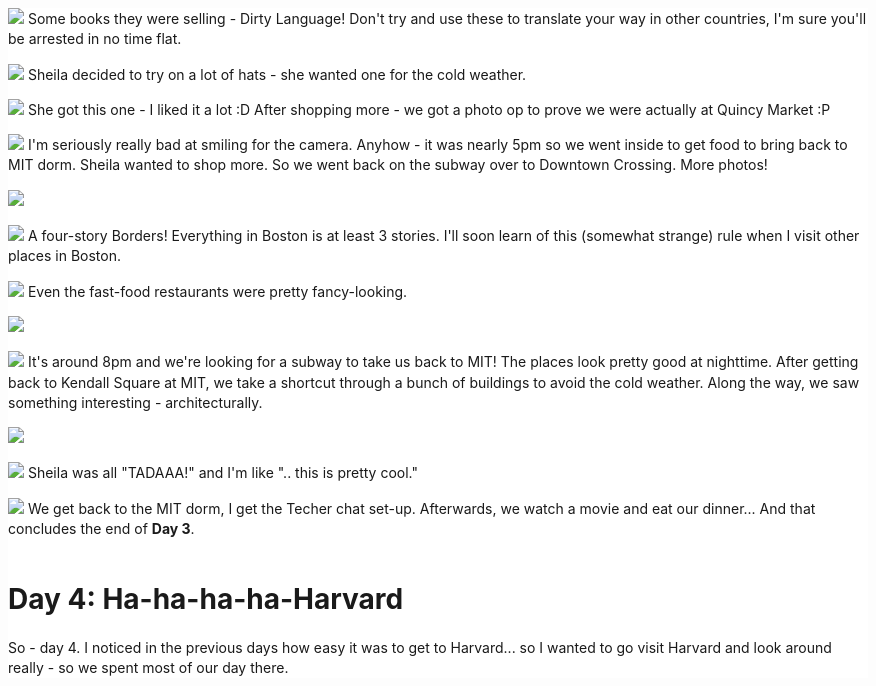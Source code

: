 
![](/old_images/caltech_as_it_happens/6a0105349b8251970b014e8763a0e3970d.jpg)
Some books they were selling - Dirty Language! Don't try and use these to translate your way in other countries, I'm sure you'll be arrested in no time flat.


![](/old_images/caltech_as_it_happens/6a0105349b8251970b014e8763a2c2970d.jpg)
Sheila decided to try on a lot of hats - she wanted one for the cold weather.


![](/old_images/caltech_as_it_happens/6a0105349b8251970b014e8763a41e970d.jpg)
She got this one - I liked it a lot :D After shopping more - we got a photo op to prove we were actually at Quincy Market :P

![](/old_images/caltech_as_it_happens/6a0105349b8251970b014e8763a66f970d.jpg)
I'm seriously really bad at smiling for the camera. Anyhow - it was nearly 5pm so we went inside to get food to bring back to MIT dorm. Sheila wanted to shop more. So we went back on the subway over to Downtown Crossing. More photos!

![](/old_images/caltech_as_it_happens/6a0105349b8251970b014e8763af09970d.jpg)


![](/old_images/caltech_as_it_happens/6a0105349b8251970b014e8763af92970d.jpg)
A four-story Borders! Everything in Boston is at least 3 stories. I'll soon learn of this (somewhat strange) rule when I visit other places in Boston.


![](/old_images/caltech_as_it_happens/6a0105349b8251970b0147e3e35551970b.jpg)
Even the fast-food restaurants were pretty fancy-looking.


![](/old_images/caltech_as_it_happens/6a0105349b8251970b014e8763b1bf970d.jpg)


![](/old_images/caltech_as_it_happens/6a0105349b8251970b014e8763b265970d.jpg)
It's around 8pm and we're looking for a subway to take us back to MIT! The places look pretty good at nighttime. After getting back to Kendall Square at MIT, we take a shortcut through a bunch of buildings to avoid the cold weather. Along the way, we saw something interesting - architecturally.


![](/old_images/caltech_as_it_happens/6a0105349b8251970b014e8763b3e8970d.jpg)


![](/old_images/caltech_as_it_happens/6a0105349b8251970b014e8763b41b970d.jpg)
Sheila was all "TADAAA!" and I'm like ".. this is pretty cool."

![](/old_images/caltech_as_it_happens/6a0105349b8251970b0147e3e35991970b.jpg)
We get back to the MIT dorm, I get the Techer chat set-up. Afterwards, we watch a movie and eat our dinner... And that concludes the end of **Day 3**.

# Day 4: Ha-ha-ha-ha-Harvard
So - day 4. I noticed in the previous days how easy it was to get to Harvard... so I wanted to go visit Harvard and look around really - so we spent most of our day there.
